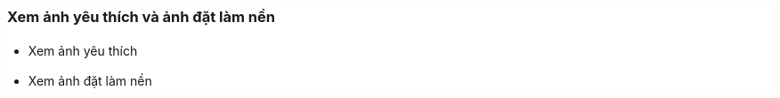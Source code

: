    </p>
   
### Xem ảnh yêu thích và ảnh đặt làm nền
   * Xem ảnh yêu thích
  
   * Xem ảnh đặt làm nền
   
   <p align="center">